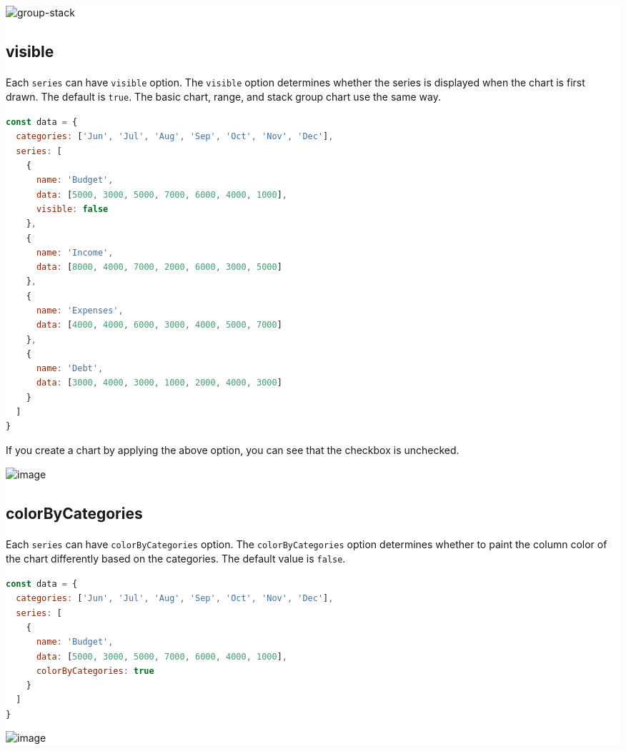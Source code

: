 ![group-stack](https://user-images.githubusercontent.com/43128697/102730289-92eb5e80-4377-11eb-926e-8f46725601fc.png)

## visible

Each `series` can have `visible` option. The `visible` option determines whether the series is displayed when the chart is first drawn. The default is `true`.
The basic chart, range, and stack group chart use the same way.

```js
const data = {
  categories: ['Jun', 'Jul', 'Aug', 'Sep', 'Oct', 'Nov', 'Dec'],
  series: [
    {
      name: 'Budget',
      data: [5000, 3000, 5000, 7000, 6000, 4000, 1000],
      visible: false
    },
    {
      name: 'Income',
      data: [8000, 4000, 7000, 2000, 6000, 3000, 5000]
    },
    {
      name: 'Expenses',
      data: [4000, 4000, 6000, 3000, 4000, 5000, 7000]
    },
    {
      name: 'Debt',
      data: [3000, 4000, 3000, 1000, 2000, 4000, 3000]
    }
  ]
}
```

If you create a chart by applying the above option, you can see that the checkbox is unchecked.

![image](https://user-images.githubusercontent.com/35371660/108008989-f545a000-7044-11eb-837e-13e832db396e.png)

## colorByCategories

Each `series` can have `colorByCategories` option. The `colorByCategories` option determines whether to paint the column color of the chart differently based on the categories. The default value is `false`.

```js
const data = {
  categories: ['Jun', 'Jul', 'Aug', 'Sep', 'Oct', 'Nov', 'Dec'],
  series: [
    {
      name: 'Budget',
      data: [5000, 3000, 5000, 7000, 6000, 4000, 1000],
      colorByCategories: true
    }
  ]
}
```
![image](https://user-images.githubusercontent.com/30035674/133178923-2c59c916-fcf8-4285-95b3-cf3c64aec59a.png)
